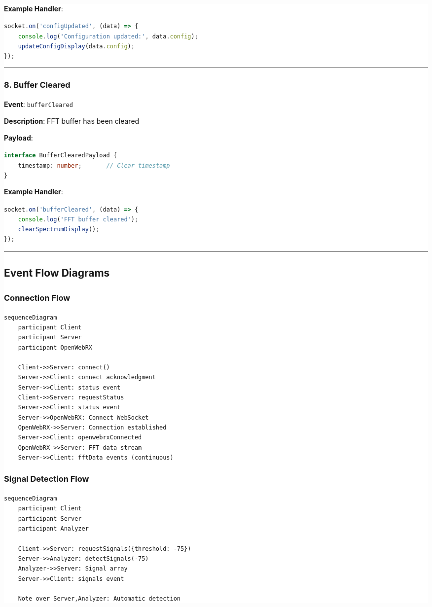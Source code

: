 **Example Handler**:
```javascript
socket.on('configUpdated', (data) => {
    console.log('Configuration updated:', data.config);
    updateConfigDisplay(data.config);
});
```

---

### 8. Buffer Cleared
**Event**: `bufferCleared`

**Description**: FFT buffer has been cleared

**Payload**:
```typescript
interface BufferClearedPayload {
    timestamp: number;       // Clear timestamp
}
```

**Example Handler**:
```javascript
socket.on('bufferCleared', (data) => {
    console.log('FFT buffer cleared');
    clearSpectrumDisplay();
});
```

---

## Event Flow Diagrams

### Connection Flow
```mermaid
sequenceDiagram
    participant Client
    participant Server
    participant OpenWebRX
    
    Client->>Server: connect()
    Server->>Client: connect acknowledgment
    Server->>Client: status event
    Client->>Server: requestStatus
    Server->>Client: status event
    Server->>OpenWebRX: Connect WebSocket
    OpenWebRX->>Server: Connection established
    Server->>Client: openwebrxConnected
    OpenWebRX->>Server: FFT data stream
    Server->>Client: fftData events (continuous)
```

### Signal Detection Flow
```mermaid
sequenceDiagram
    participant Client
    participant Server
    participant Analyzer
    
    Client->>Server: requestSignals({threshold: -75})
    Server->>Analyzer: detectSignals(-75)
    Analyzer->>Server: Signal array
    Server->>Client: signals event
    
    Note over Server,Analyzer: Automatic detection
```
